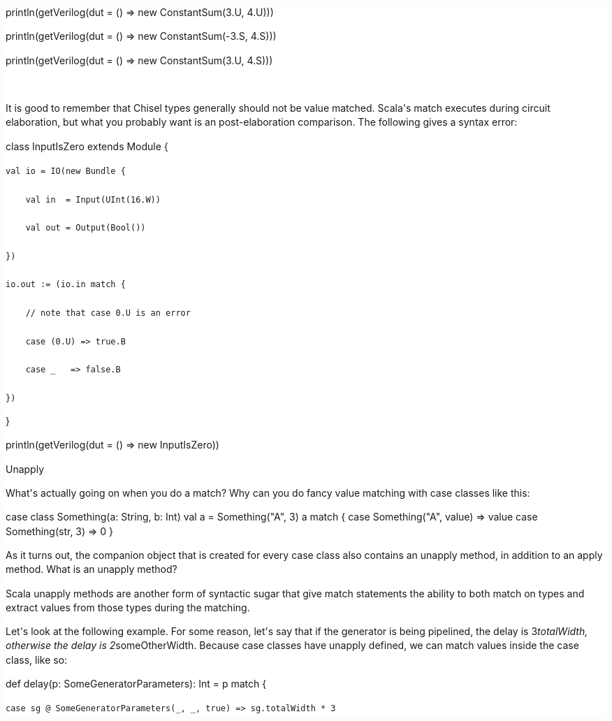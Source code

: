 println(getVerilog(dut = () => new ConstantSum(3.U, 4.U)))

println(getVerilog(dut = () => new ConstantSum(-3.S, 4.S)))

println(getVerilog(dut = () => new ConstantSum(3.U, 4.S)))

​

It is good to remember that Chisel types generally should not be value matched. Scala's match executes during circuit elaboration, but what you probably want is an post-elaboration comparison. The following gives a syntax error:

class InputIsZero extends Module {

    val io = IO(new Bundle {

        val in  = Input(UInt(16.W))

        val out = Output(Bool())

    })

    io.out := (io.in match {

        // note that case 0.U is an error

        case (0.U) => true.B

        case _   => false.B

    })

}

println(getVerilog(dut = () => new InputIsZero))

Unapply

What's actually going on when you do a match? Why can you do fancy value matching with case classes like this:

case class Something(a: String, b: Int)
val a = Something("A", 3)
a match {
    case Something("A", value) => value
    case Something(str, 3)     => 0
}

As it turns out, the companion object that is created for every case class also contains an unapply method, in addition to an apply method. What is an unapply method?

Scala unapply methods are another form of syntactic sugar that give match statements the ability to both match on types and extract values from those types during the matching.

Let's look at the following example. For some reason, let's say that if the generator is being pipelined, the delay is 3*totalWidth, otherwise the delay is 2*someOtherWidth. Because case classes have unapply defined, we can match values inside the case class, like so:

def delay(p: SomeGeneratorParameters): Int = p match {

    case sg @ SomeGeneratorParameters(_, _, true) => sg.totalWidth * 3

